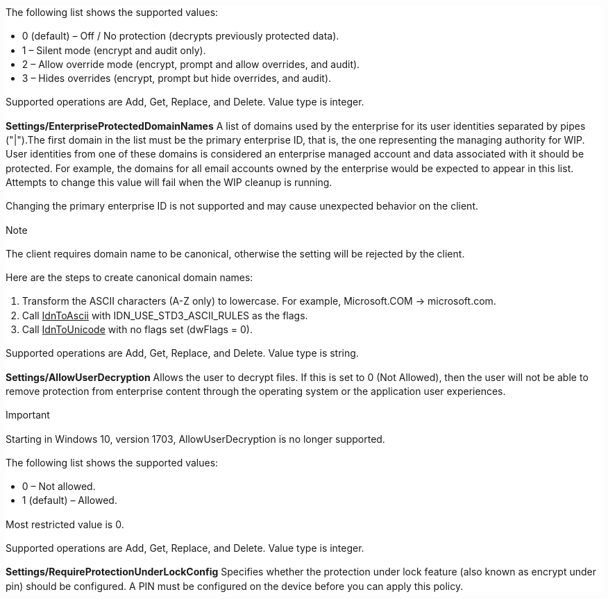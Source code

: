 The following list shows the supported values:

-   0 (default) – Off / No protection (decrypts previously protected data).
-   1 – Silent mode (encrypt and audit only).
-   2 – Allow override mode (encrypt, prompt and allow overrides, and audit).
-   3 – Hides overrides (encrypt, prompt but hide overrides, and audit).

Supported operations are Add, Get, Replace, and Delete. Value type is integer.

<a href="" id="settings-enterpriseprotecteddomainnames"></a>**Settings/EnterpriseProtectedDomainNames**
A list of domains used by the enterprise for its user identities separated by pipes (&quot;|&quot;).The first domain in the list must be the primary enterprise ID, that is, the one representing the managing authority for WIP. User identities from one of these domains is considered an enterprise managed account and data associated with it should be protected. For example, the domains for all email accounts owned by the enterprise would be expected to appear in this list. Attempts to change this value will fail when the WIP cleanup is running.

Changing the primary enterprise ID is not supported and may cause unexpected behavior on the client.

> [!Note]
> The client requires domain name to be canonical, otherwise the setting will be rejected by the client.



Here are the steps to create canonical domain names:

1.  Transform the ASCII characters (A-Z only) to lowercase. For example, Microsoft.COM -> microsoft.com.
2.  Call [IdnToAscii](https://msdn.microsoft.com/library/windows/desktop/dd318149.aspx) with IDN\_USE\_STD3\_ASCII\_RULES as the flags.
3.  Call [IdnToUnicode](https://msdn.microsoft.com/library/windows/desktop/dd318151.aspx) with no flags set (dwFlags = 0).

Supported operations are Add, Get, Replace, and Delete. Value type is string.

<a href="" id="settings-allowuserdecryption"></a>**Settings/AllowUserDecryption**
Allows the user to decrypt files. If this is set to 0 (Not Allowed), then the user will not be able to remove protection from enterprise content through the operating system or the application user experiences.

> [!IMPORTANT]
> Starting in Windows 10, version 1703, AllowUserDecryption is no longer supported.

The following list shows the supported values:

-   0 – Not allowed.
-   1 (default) – Allowed.

Most restricted value is 0.

Supported operations are Add, Get, Replace, and Delete. Value type is integer.

<a href="" id="settings-requireprotectionunderlockconfig"></a>**Settings/RequireProtectionUnderLockConfig**
Specifies whether the protection under lock feature (also known as encrypt under pin) should be configured. A PIN must be configured on the device before you can apply this policy.

